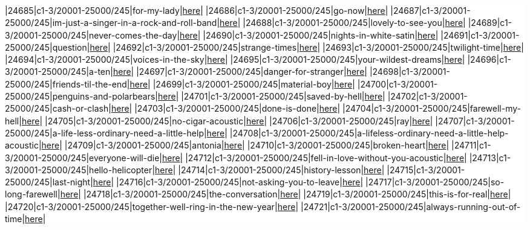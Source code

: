 |24685|c1-3/20001-25000/245|for-my-lady|[here](https://cdn.jsdelivr.net/gh/guitarchord/c1-3/20001-25000/245/for-my-lady)|
|24686|c1-3/20001-25000/245|go-now|[here](https://cdn.jsdelivr.net/gh/guitarchord/c1-3/20001-25000/245/go-now)|
|24687|c1-3/20001-25000/245|im-just-a-singer-in-a-rock-and-roll-band|[here](https://cdn.jsdelivr.net/gh/guitarchord/c1-3/20001-25000/245/im-just-a-singer-in-a-rock-and-roll-band)|
|24688|c1-3/20001-25000/245|lovely-to-see-you|[here](https://cdn.jsdelivr.net/gh/guitarchord/c1-3/20001-25000/245/lovely-to-see-you)|
|24689|c1-3/20001-25000/245|never-comes-the-day|[here](https://cdn.jsdelivr.net/gh/guitarchord/c1-3/20001-25000/245/never-comes-the-day)|
|24690|c1-3/20001-25000/245|nights-in-white-satin|[here](https://cdn.jsdelivr.net/gh/guitarchord/c1-3/20001-25000/245/nights-in-white-satin)|
|24691|c1-3/20001-25000/245|question|[here](https://cdn.jsdelivr.net/gh/guitarchord/c1-3/20001-25000/245/question)|
|24692|c1-3/20001-25000/245|strange-times|[here](https://cdn.jsdelivr.net/gh/guitarchord/c1-3/20001-25000/245/strange-times)|
|24693|c1-3/20001-25000/245|twilight-time|[here](https://cdn.jsdelivr.net/gh/guitarchord/c1-3/20001-25000/245/twilight-time)|
|24694|c1-3/20001-25000/245|voices-in-the-sky|[here](https://cdn.jsdelivr.net/gh/guitarchord/c1-3/20001-25000/245/voices-in-the-sky)|
|24695|c1-3/20001-25000/245|your-wildest-dreams|[here](https://cdn.jsdelivr.net/gh/guitarchord/c1-3/20001-25000/245/your-wildest-dreams)|
|24696|c1-3/20001-25000/245|a-ten|[here](https://cdn.jsdelivr.net/gh/guitarchord/c1-3/20001-25000/245/a-ten)|
|24697|c1-3/20001-25000/245|danger-for-stranger|[here](https://cdn.jsdelivr.net/gh/guitarchord/c1-3/20001-25000/245/danger-for-stranger)|
|24698|c1-3/20001-25000/245|friends-til-the-end|[here](https://cdn.jsdelivr.net/gh/guitarchord/c1-3/20001-25000/245/friends-til-the-end)|
|24699|c1-3/20001-25000/245|material-boy|[here](https://cdn.jsdelivr.net/gh/guitarchord/c1-3/20001-25000/245/material-boy)|
|24700|c1-3/20001-25000/245|penguins-and-polarbears|[here](https://cdn.jsdelivr.net/gh/guitarchord/c1-3/20001-25000/245/penguins-and-polarbears)|
|24701|c1-3/20001-25000/245|saved-by-hell|[here](https://cdn.jsdelivr.net/gh/guitarchord/c1-3/20001-25000/245/saved-by-hell)|
|24702|c1-3/20001-25000/245|cash-or-clash|[here](https://cdn.jsdelivr.net/gh/guitarchord/c1-3/20001-25000/245/cash-or-clash)|
|24703|c1-3/20001-25000/245|done-is-done|[here](https://cdn.jsdelivr.net/gh/guitarchord/c1-3/20001-25000/245/done-is-done)|
|24704|c1-3/20001-25000/245|farewell-my-hell|[here](https://cdn.jsdelivr.net/gh/guitarchord/c1-3/20001-25000/245/farewell-my-hell)|
|24705|c1-3/20001-25000/245|no-cigar-acoustic|[here](https://cdn.jsdelivr.net/gh/guitarchord/c1-3/20001-25000/245/no-cigar-acoustic)|
|24706|c1-3/20001-25000/245|ray|[here](https://cdn.jsdelivr.net/gh/guitarchord/c1-3/20001-25000/245/ray)|
|24707|c1-3/20001-25000/245|a-life-less-ordinary-need-a-little-help|[here](https://cdn.jsdelivr.net/gh/guitarchord/c1-3/20001-25000/245/a-life-less-ordinary-need-a-little-help)|
|24708|c1-3/20001-25000/245|a-lifeless-ordinary-need-a-little-help-acoustic|[here](https://cdn.jsdelivr.net/gh/guitarchord/c1-3/20001-25000/245/a-lifeless-ordinary-need-a-little-help-acoustic)|
|24709|c1-3/20001-25000/245|antonia|[here](https://cdn.jsdelivr.net/gh/guitarchord/c1-3/20001-25000/245/antonia)|
|24710|c1-3/20001-25000/245|broken-heart|[here](https://cdn.jsdelivr.net/gh/guitarchord/c1-3/20001-25000/245/broken-heart)|
|24711|c1-3/20001-25000/245|everyone-will-die|[here](https://cdn.jsdelivr.net/gh/guitarchord/c1-3/20001-25000/245/everyone-will-die)|
|24712|c1-3/20001-25000/245|fell-in-love-without-you-acoustic|[here](https://cdn.jsdelivr.net/gh/guitarchord/c1-3/20001-25000/245/fell-in-love-without-you-acoustic)|
|24713|c1-3/20001-25000/245|hello-helicopter|[here](https://cdn.jsdelivr.net/gh/guitarchord/c1-3/20001-25000/245/hello-helicopter)|
|24714|c1-3/20001-25000/245|history-lesson|[here](https://cdn.jsdelivr.net/gh/guitarchord/c1-3/20001-25000/245/history-lesson)|
|24715|c1-3/20001-25000/245|last-night|[here](https://cdn.jsdelivr.net/gh/guitarchord/c1-3/20001-25000/245/last-night)|
|24716|c1-3/20001-25000/245|not-asking-you-to-leave|[here](https://cdn.jsdelivr.net/gh/guitarchord/c1-3/20001-25000/245/not-asking-you-to-leave)|
|24717|c1-3/20001-25000/245|so-long-farewell|[here](https://cdn.jsdelivr.net/gh/guitarchord/c1-3/20001-25000/245/so-long-farewell)|
|24718|c1-3/20001-25000/245|the-conversation|[here](https://cdn.jsdelivr.net/gh/guitarchord/c1-3/20001-25000/245/the-conversation)|
|24719|c1-3/20001-25000/245|this-is-for-real|[here](https://cdn.jsdelivr.net/gh/guitarchord/c1-3/20001-25000/245/this-is-for-real)|
|24720|c1-3/20001-25000/245|together-well-ring-in-the-new-year|[here](https://cdn.jsdelivr.net/gh/guitarchord/c1-3/20001-25000/245/together-well-ring-in-the-new-year)|
|24721|c1-3/20001-25000/245|always-running-out-of-time|[here](https://cdn.jsdelivr.net/gh/guitarchord/c1-3/20001-25000/245/always-running-out-of-time)|